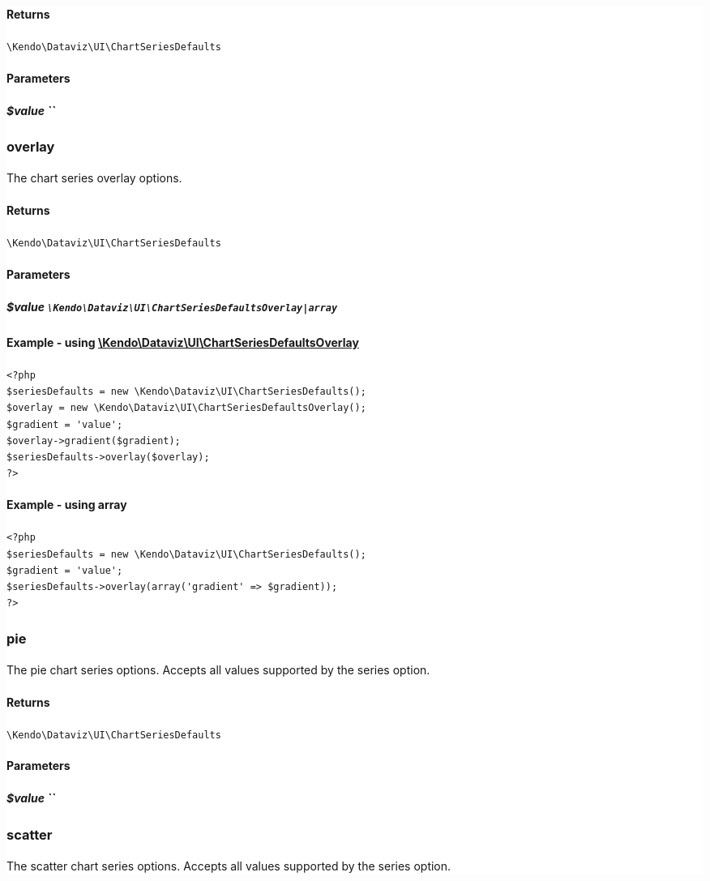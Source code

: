 #### Returns
`\Kendo\Dataviz\UI\ChartSeriesDefaults`

#### Parameters

##### $value ``



### overlay

The chart series overlay options.

#### Returns
`\Kendo\Dataviz\UI\ChartSeriesDefaults`

#### Parameters

##### $value `\Kendo\Dataviz\UI\ChartSeriesDefaultsOverlay|array`


#### Example - using [\Kendo\Dataviz\UI\ChartSeriesDefaultsOverlay](/api/wrappers/php/Kendo/Dataviz/UI/ChartSeriesDefaultsOverlay)
    <?php
    $seriesDefaults = new \Kendo\Dataviz\UI\ChartSeriesDefaults();
    $overlay = new \Kendo\Dataviz\UI\ChartSeriesDefaultsOverlay();
    $gradient = 'value';
    $overlay->gradient($gradient);
    $seriesDefaults->overlay($overlay);
    ?>

#### Example - using array

    <?php
    $seriesDefaults = new \Kendo\Dataviz\UI\ChartSeriesDefaults();
    $gradient = 'value';
    $seriesDefaults->overlay(array('gradient' => $gradient));
    ?>

### pie
The pie chart series options. Accepts all values supported by the series option.

#### Returns
`\Kendo\Dataviz\UI\ChartSeriesDefaults`

#### Parameters

##### $value ``



### scatter
The scatter chart series options. Accepts all values supported by the series option.
